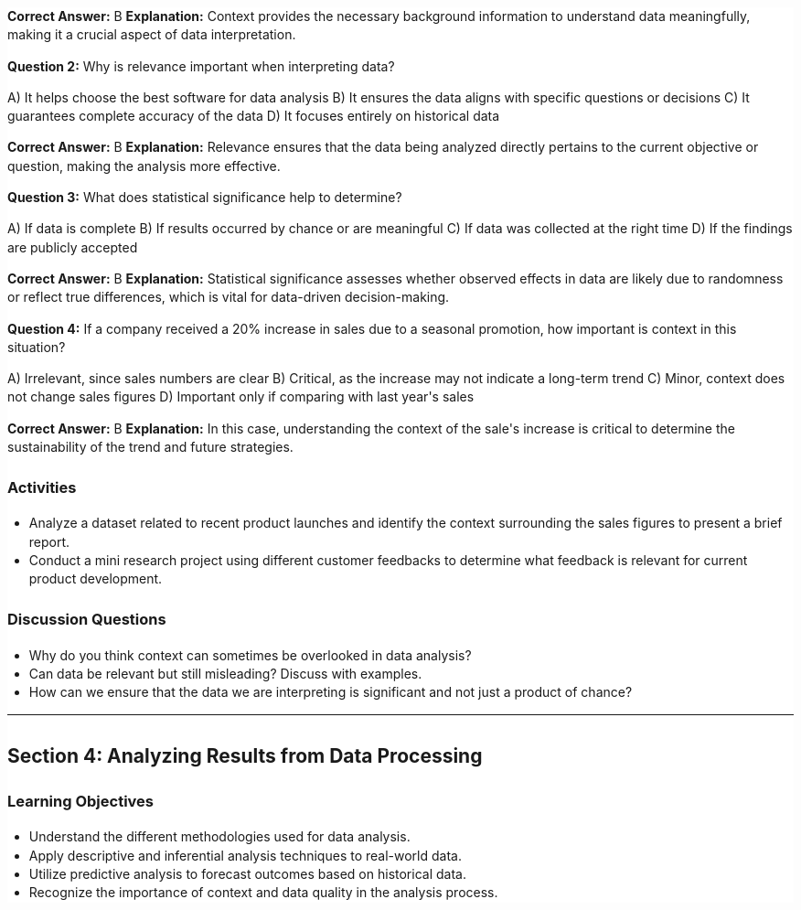 **Correct Answer:** B
**Explanation:** Context provides the necessary background information to understand data meaningfully, making it a crucial aspect of data interpretation.

**Question 2:** Why is relevance important when interpreting data?

  A) It helps choose the best software for data analysis
  B) It ensures the data aligns with specific questions or decisions
  C) It guarantees complete accuracy of the data
  D) It focuses entirely on historical data

**Correct Answer:** B
**Explanation:** Relevance ensures that the data being analyzed directly pertains to the current objective or question, making the analysis more effective.

**Question 3:** What does statistical significance help to determine?

  A) If data is complete
  B) If results occurred by chance or are meaningful
  C) If data was collected at the right time
  D) If the findings are publicly accepted

**Correct Answer:** B
**Explanation:** Statistical significance assesses whether observed effects in data are likely due to randomness or reflect true differences, which is vital for data-driven decision-making.

**Question 4:** If a company received a 20% increase in sales due to a seasonal promotion, how important is context in this situation?

  A) Irrelevant, since sales numbers are clear
  B) Critical, as the increase may not indicate a long-term trend
  C) Minor, context does not change sales figures
  D) Important only if comparing with last year's sales

**Correct Answer:** B
**Explanation:** In this case, understanding the context of the sale's increase is critical to determine the sustainability of the trend and future strategies.

### Activities
- Analyze a dataset related to recent product launches and identify the context surrounding the sales figures to present a brief report.
- Conduct a mini research project using different customer feedbacks to determine what feedback is relevant for current product development.

### Discussion Questions
- Why do you think context can sometimes be overlooked in data analysis?
- Can data be relevant but still misleading? Discuss with examples.
- How can we ensure that the data we are interpreting is significant and not just a product of chance?

---

## Section 4: Analyzing Results from Data Processing

### Learning Objectives
- Understand the different methodologies used for data analysis.
- Apply descriptive and inferential analysis techniques to real-world data.
- Utilize predictive analysis to forecast outcomes based on historical data.
- Recognize the importance of context and data quality in the analysis process.
